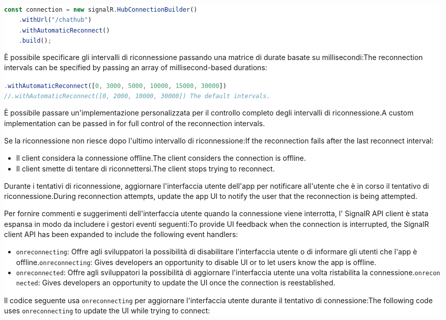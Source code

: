 ```javascript
const connection = new signalR.HubConnectionBuilder()
    .withUrl("/chathub")
    .withAutomaticReconnect()
    .build();
```

<span data-ttu-id="2e9c3-159">È possibile specificare gli intervalli di riconnessione passando una matrice di durate basate su millisecondi:</span><span class="sxs-lookup"><span data-stu-id="2e9c3-159">The reconnection intervals can be specified by passing an array of millisecond-based durations:</span></span>

```javascript
.withAutomaticReconnect([0, 3000, 5000, 10000, 15000, 30000])
//.withAutomaticReconnect([0, 2000, 10000, 30000]) The default intervals.
```

<span data-ttu-id="2e9c3-160">È possibile passare un'implementazione personalizzata per il controllo completo degli intervalli di riconnessione.</span><span class="sxs-lookup"><span data-stu-id="2e9c3-160">A custom implementation can be passed in for full control of the reconnection intervals.</span></span>

<span data-ttu-id="2e9c3-161">Se la riconnessione non riesce dopo l'ultimo intervallo di riconnessione:</span><span class="sxs-lookup"><span data-stu-id="2e9c3-161">If the reconnection fails after the last reconnect interval:</span></span>

* <span data-ttu-id="2e9c3-162">Il client considera la connessione offline.</span><span class="sxs-lookup"><span data-stu-id="2e9c3-162">The client considers the connection is offline.</span></span>
* <span data-ttu-id="2e9c3-163">Il client smette di tentare di riconnettersi.</span><span class="sxs-lookup"><span data-stu-id="2e9c3-163">The client stops trying to reconnect.</span></span>

<span data-ttu-id="2e9c3-164">Durante i tentativi di riconnessione, aggiornare l'interfaccia utente dell'app per notificare all'utente che è in corso il tentativo di riconnessione.</span><span class="sxs-lookup"><span data-stu-id="2e9c3-164">During reconnection attempts, update the app UI to notify the user that the reconnection is being attempted.</span></span>

<span data-ttu-id="2e9c3-165">Per fornire commenti e suggerimenti dell'interfaccia utente quando la connessione viene interrotta, l' SignalR API client è stata espansa in modo da includere i gestori eventi seguenti:</span><span class="sxs-lookup"><span data-stu-id="2e9c3-165">To provide UI feedback when the connection is interrupted, the SignalR client API has been expanded to include the following event handlers:</span></span>

* <span data-ttu-id="2e9c3-166">`onreconnecting`: Offre agli sviluppatori la possibilità di disabilitare l'interfaccia utente o di informare gli utenti che l'app è offline.</span><span class="sxs-lookup"><span data-stu-id="2e9c3-166">`onreconnecting`:  Gives developers an opportunity to disable UI or to let users know the app is offline.</span></span>
* <span data-ttu-id="2e9c3-167">`onreconnected`: Offre agli sviluppatori la possibilità di aggiornare l'interfaccia utente una volta ristabilita la connessione.</span><span class="sxs-lookup"><span data-stu-id="2e9c3-167">`onreconnected`: Gives developers an opportunity to update the UI once the connection is reestablished.</span></span>

<span data-ttu-id="2e9c3-168">Il codice seguente usa `onreconnecting` per aggiornare l'interfaccia utente durante il tentativo di connessione:</span><span class="sxs-lookup"><span data-stu-id="2e9c3-168">The following code uses `onreconnecting` to update the UI while trying to connect:</span></span>
